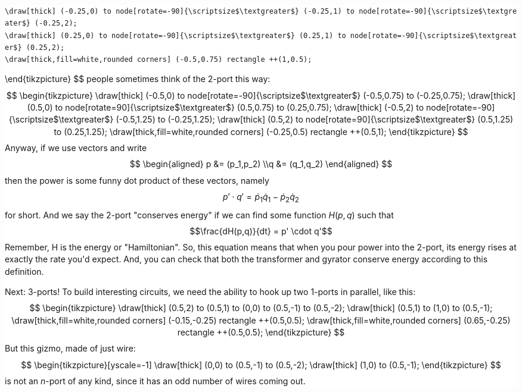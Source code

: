     \draw[thick] (-0.25,0) to node[rotate=-90]{\scriptsize$\textgreater$} (-0.25,1) to node[rotate=-90]{\scriptsize$\textgreater$} (-0.25,2);
    \draw[thick] (0.25,0) to node[rotate=-90]{\scriptsize$\textgreater$} (0.25,1) to node[rotate=-90]{\scriptsize$\textgreater$} (0.25,2);
    \draw[thick,fill=white,rounded corners] (-0.5,0.75) rectangle ++(1,0.5);
  \end{tikzpicture}
$$
people sometimes think of the $2$-port this way:
$$
  \begin{tikzpicture}
    \draw[thick] (-0.5,0) to node[rotate=-90]{\scriptsize$\textgreater$} (-0.5,0.75) to (-0.25,0.75);
    \draw[thick] (0.5,0) to node[rotate=90]{\scriptsize$\textgreater$} (0.5,0.75) to (0.25,0.75);
    \draw[thick] (-0.5,2) to node[rotate=-90]{\scriptsize$\textgreater$} (-0.5,1.25) to (-0.25,1.25);
    \draw[thick] (0.5,2) to node[rotate=90]{\scriptsize$\textgreater$} (0.5,1.25) to (0.25,1.25);
    \draw[thick,fill=white,rounded corners] (-0.25,0.5) rectangle ++(0.5,1);
  \end{tikzpicture}
$$
Anyway, if we use vectors and write
$$
  \begin{aligned}
    p &= (p_1,p_2)
  \\q &= (q_1,q_2)
  \end{aligned}
$$
then the power is some funny dot product of these vectors, namely
$$p' \cdot q' = \dot{p}_1 \dot{q}_1 - \dot{p}_2 \dot{q}_2$$
for short. And we say the $2$-port "conserves energy" if we can find
some function $H(p,q)$ such that
$$\frac{dH(p,q)}{dt} = p' \cdot q'$$
Remember, H is the energy or "Hamiltonian". So, this equation means
that when you pour power into the $2$-port, its energy rises at exactly
the rate you'd expect. And, you can check that both the transformer and
gyrator conserve energy according to this definition.

Next: $3$-ports! To build interesting circuits, we need the ability to
hook up two $1$-ports in parallel, like this:
$$
  \begin{tikzpicture}
    \draw[thick] (0.5,2) to (0.5,1) to (0,0) to (0.5,-1) to (0.5,-2);
    \draw[thick] (0.5,1) to (1,0) to (0.5,-1);
    \draw[thick,fill=white,rounded corners] (-0.15,-0.25) rectangle ++(0.5,0.5);
    \draw[thick,fill=white,rounded corners] (0.65,-0.25) rectangle ++(0.5,0.5);
  \end{tikzpicture}
$$
But this gizmo, made of just wire:
$$
  \begin{tikzpicture}[yscale=-1]
    \draw[thick] (0,0) to (0.5,-1) to (0.5,-2);
    \draw[thick] (1,0) to (0.5,-1);
  \end{tikzpicture}
$$
is not an $n$-port of any kind, since it has an odd number of wires coming
out.

